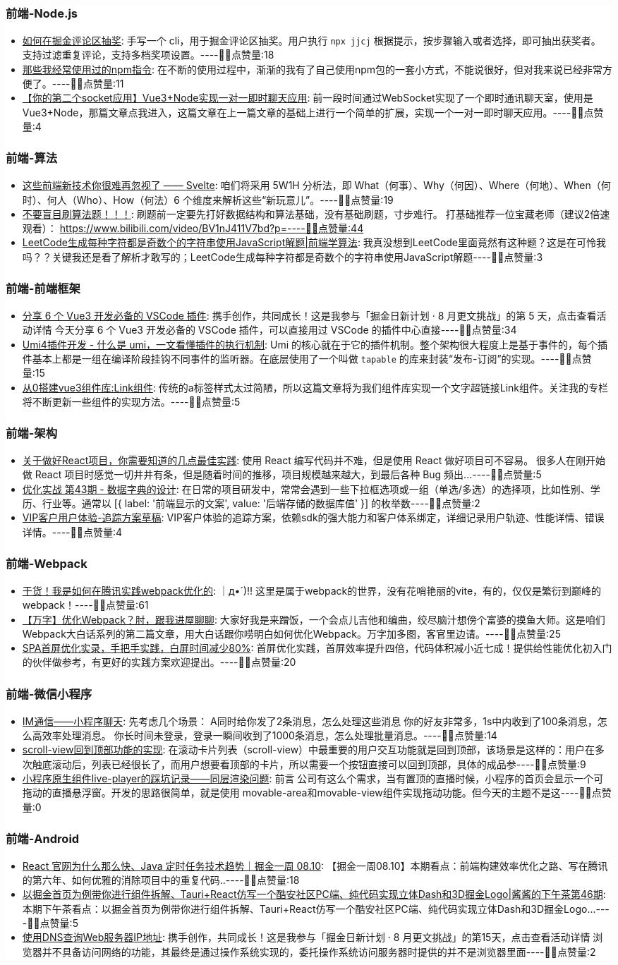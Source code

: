 ### 前端-Node.js 
- [如何在掘金评论区抽奖](https://juejin.cn/post/7129482663794049032): 手写一个 cli，用于掘金评论区抽奖。用户执行 `npx jjcj` 根据提示，按步骤输入或者选择，即可抽出获奖者。 支持过滤重复评论，支持多档奖项设置。----👍🏻点赞量:18 
- [那些我经常使用过的npm指令](https://juejin.cn/post/7129666423126753310): 在不断的使用过程中，渐渐的我有了自己使用npm包的一套小方式，不能说很好，但对我来说已经非常方便了。----👍🏻点赞量:11 
- [【你的第二个socket应用】Vue3+Node实现一对一即时聊天应用](https://juejin.cn/post/7129714963458818085): 前一段时间通过WebSocket实现了一个即时通讯聊天室，使用是Vue3+Node，那篇文章点我进入，这篇文章在上一篇文章的基础上进行一个简单的扩展，实现一个一对一即时聊天应用。----👍🏻点赞量:4 

### 前端-算法 
- [这些前端新技术你很难再忽视了 —— Svelte](https://juejin.cn/post/7129695531852365832): 咱们将采用 5W1H 分析法，即 What（何事）、Why（何因）、Where（何地）、When（何时）、何人（Who）、How（何法）6 个维度来解析这些“新玩意儿”。----👍🏻点赞量:19 
- [不要盲目刷算法题！！！](https://juejin.cn/post/7129720135664795661): 刷题前一定要先打好数据结构和算法基础，没有基础刷题，寸步难行。 打基础推荐一位宝藏老师（建议2倍速观看）： https://www.bilibili.com/video/BV1nJ411V7bd?p=----👍🏻点赞量:44 
- [LeetCode生成每种字符都是奇数个的字符串使用JavaScript解题|前端学算法](https://juejin.cn/post/7130255506329272351): 我真没想到LeetCode里面竟然有这种题？这是在可怜我吗？？关键我还是看了解析才敢写的；LeetCode生成每种字符都是奇数个的字符串使用JavaScript解题----👍🏻点赞量:3 

### 前端-前端框架 
- [分享 6 个 Vue3 开发必备的 VSCode 插件](https://juejin.cn/post/7129853180803973150): 携手创作，共同成长！这是我参与「掘金日新计划 · 8 月更文挑战」的第 5 天，点击查看活动详情 今天分享 6 个 Vue3 开发必备的 VSCode 插件，可以直接用过 VSCode 的插件中心直接----👍🏻点赞量:34 
- [Umi4插件开发 - 什么是 umi，一文看懂插件的执行机制](https://juejin.cn/post/7129869654587080711): Umi 的核心就在于它的插件机制。整个架构很大程度上是基于事件的，每个插件基本上都是一组在编译阶段挂钩不同事件的监听器。在底层使用了一个叫做 `tapable` 的库来封装“发布-订阅”的实现。----👍🏻点赞量:15 
- [从0搭建vue3组件库:Link组件](https://juejin.cn/post/7130290522903707656): 传统的a标签样式太过简陋，所以这篇文章将为我们组件库实现一个文字超链接Link组件。关注我的专栏将不断更新一些组件的实现方法。----👍🏻点赞量:5 

### 前端-架构 
- [关于做好React项目，你需要知道的几点最佳实践](https://juejin.cn/post/7130058039230464037): 使用 React 编写代码并不难，但是使用 React 做好项目可不容易。 很多人在刚开始做 React 项目时感觉一切井井有条，但是随着时间的推移，项目规模越来越大，到最后各种 Bug 频出...----👍🏻点赞量:5 
- [优化实战 第43期 - 数据字典的设计](https://juejin.cn/post/7130121701819416590): 在日常的项目研发中，常常会遇到一些下拉框选项或一组（单选/多选）的选择项，比如性别、学历、行业等。通常以 [{ label: '前端显示的文案', value: '后端存储的数据库值' }] 的枚举数----👍🏻点赞量:2 
- [VIP客户用户体验-追踪方案草稿](https://juejin.cn/post/7129885344333627429): VIP客户体验的追踪方案，依赖sdk的强大能力和客户体系绑定，详细记录用户轨迹、性能详情、错误详情。----👍🏻点赞量:4 

### 前端-Webpack 
- [干货！我是如何在腾讯实践webpack优化的](https://juejin.cn/post/7129690544468393992): ｜д•´)!! 这里是属于webpack的世界，没有花哨艳丽的vite，有的，仅仅是繁衍到巅峰的webpack！----👍🏻点赞量:61 
- [【万字】优化Webpack？肘，跟我进屋聊聊](https://juejin.cn/post/7129747165794009101): 大家好我是来蹭饭，一个会点儿吉他和编曲，绞尽脑汁想傍个富婆的摸鱼大师。这是咱们Webpack大白话系列的第二篇文章，用大白话跟你唠明白如何优化Webpack。万字加多图，客官里边请。----👍🏻点赞量:25 
- [SPA首屏优化实录，手把手实践，白屏时间减少80%](https://juejin.cn/post/7127927760692969509): 首屏优化实践，首屏效率提升四倍，代码体积减小近七成！提供给性能优化初入门的伙伴做参考，有更好的实践方案欢迎提出。----👍🏻点赞量:20 

### 前端-微信小程序 
- [IM通信——小程序聊天](https://juejin.cn/post/7129756125771071501): 先考虑几个场景： A同时给你发了2条消息，怎么处理这些消息 你的好友非常多，1s中内收到了100条消息，怎么高效率处理消息。 你长时间未登录，登录一瞬间收到了1000条消息，怎么处理批量消息。----👍🏻点赞量:14 
- [scroll-view回到顶部功能的实现](https://juejin.cn/post/7128723439233269796): 在滚动卡片列表（scroll-view）中最重要的用户交互功能就是回到顶部，该场景是这样的：用户在多次触底滚动后，列表已经很长了，而用户想要看顶部的卡片，所以需要一个按钮直接可以回到顶部，具体的成品参----👍🏻点赞量:9 
- [小程序原生组件live-player的踩坑记录——同层渲染问题](https://juejin.cn/post/7129860236705267720): 前言 公司有这么个需求，当有置顶的直播时候，小程序的首页会显示一个可拖动的直播悬浮窗。开发的思路很简单，就是使用 movable-area和movable-view组件实现拖动功能。但今天的主题不是这----👍🏻点赞量:0 

### 前端-Android 
- [React 官网为什么那么快、Java 定时任务技术趋势｜掘金一周 08.10](https://juejin.cn/post/7130152856836898829): 【掘金一周08.10】本期看点：前端构建效率优化之路、写在腾讯的第六年、如何优雅的消除项目中的重复代码..----👍🏻点赞量:18 
- [以掘金首页为例带你进行组件拆解、Tauri+React仿写一个酷安社区PC端、纯代码实现立体Dash和3D掘金Logo|酱酱的下午茶第46期](https://juejin.cn/post/7129734924516950029): 本期下午茶看点：以掘金首页为例带你进行组件拆解、Tauri+React仿写一个酷安社区PC端、纯代码实现立体Dash和3D掘金Logo...----👍🏻点赞量:5 
- [使用DNS查询Web服务器IP地址](https://juejin.cn/post/7130048455900135432): 携手创作，共同成长！这是我参与「掘金日新计划 · 8 月更文挑战」的第15天，点击查看活动详情 浏览器并不具备访问网络的功能，其最终是通过操作系统实现的，委托操作系统访问服务器时提供的并不是浏览器里面----👍🏻点赞量:2 
